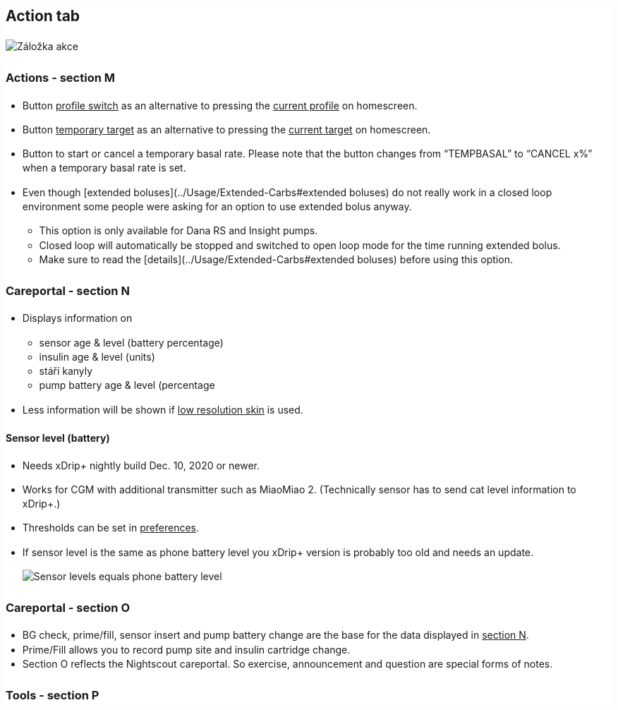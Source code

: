 ## Action tab

![Záložka akce](../images/Home2021_Action.png)

### Actions - section M

* Button [profile switch](../Usage/Profiles#profile-switch) as an alternative to pressing the [current profile](../Getting-Started/Screenshots#section-b-profile-target) on homescreen.
* Button [temporary target](../Usage/temptarget#temp-targets) as an alternative to pressing the [current target](../Getting-Started/Screenshots#section-b-profile-target) on homescreen.
* Button to start or cancel a temporary basal rate. Please note that the button changes from “TEMPBASAL” to “CANCEL x%” when a temporary basal rate is set.
* Even though [extended boluses](../Usage/Extended-Carbs#extended boluses) do not really work in a closed loop environment some people were asking for an option to use extended bolus anyway.
   
   * This option is only available for Dana RS and Insight pumps. 
   * Closed loop will automatically be stopped and switched to open loop mode for the time running extended bolus.
   * Make sure to read the [details](../Usage/Extended-Carbs#extended boluses) before using this option.

### Careportal - section N

* Displays information on
   
   * sensor age & level (battery percentage)
   * insulin age & level (units)
   * stáří kanyly
   * pump battery age & level (percentage

* Less information will be shown if [low resolution skin](../Configuration/Preferences#skin) is used.

#### Sensor level (battery)

* Needs xDrip+ nightly build Dec. 10, 2020 or newer.
* Works for CGM with additional transmitter such as MiaoMiao 2. (Technically sensor has to send cat level information to xDrip+.)
* Thresholds can be set in [preferences](../Configuration/Preferences#status-lights).
* If sensor level is the same as phone battery level you xDrip+ version is probably too old and needs an update.
   
   ![Sensor levels equals phone battery level](../images/Home2021_ActionSensorBat.png)

### Careportal - section O

* BG check, prime/fill, sensor insert and pump battery change are the base for the data displayed in [section N](#careportal-section-n).
* Prime/Fill allows you to record pump site and insulin cartridge change.
* Section O reflects the Nightscout careportal. So exercise, announcement and question are special forms of notes.

### Tools - section P
